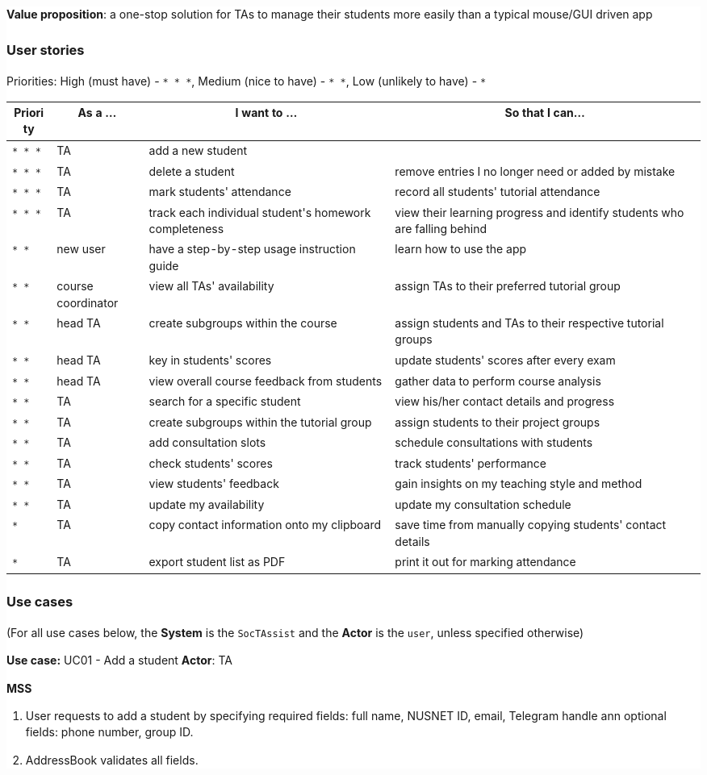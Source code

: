 **Value proposition**: a one-stop solution for TAs to manage their students more easily than a typical mouse/GUI driven app


### User stories

Priorities: High (must have) - `* * *`, Medium (nice to have) - `* *`, Low (unlikely to have) - `*`

| Priority | As a …​             | I want to …​                                          | So that I can…​                                                           |
|----------|---------------------|-------------------------------------------------------|---------------------------------------------------------------------------|
| `* * *`  | TA                  | add a new student                                     |                                                                           |
| `* * *`  | TA                  | delete a student                                      | remove entries I no longer need or added by mistake                       |
| `* * *`  | TA                  | mark students' attendance                             | record all students' tutorial attendance                                  |
| `* * *`  | TA                  | track each individual student's homework completeness | view their learning progress and identify students who are falling behind |                                                          |
| `* *`    | new user            | have a step-by-step usage instruction guide           | learn how to use the app                                                  |
| `* *`    | course coordinator  | view all TAs' availability                            | assign TAs to their preferred tutorial group                              |
| `* *`    | head TA             | create subgroups within the course                    | assign students and TAs to their respective tutorial groups               |
| `* *`    | head TA             | key in students' scores                               | update students' scores after every exam                                  |
| `* *`    | head TA             | view overall course feedback from students            | gather data to perform course analysis                                    |
| `* *`    | TA                  | search for a specific student                         | view his/her contact details and progress                                 |
| `* *`    | TA                  | create subgroups within the tutorial group            | assign students to their project groups                                   |
| `* *`    | TA                  | add consultation slots                                | schedule consultations with students                                      |
| `* *`    | TA                  | check students' scores                                | track students' performance                                               |
| `* *`    | TA                  | view students' feedback                               | gain insights on my teaching style and method                             |
| `* *`    | TA                  | update my availability                                | update my consultation schedule                                           |
| `*`      | TA                  | copy contact information onto my clipboard            | save time from manually copying students' contact details                 |
| `*`      | TA                  | export student list as PDF                            | print it out for marking attendance                                       |

### Use cases

(For all use cases below, the **System** is the `SocTAssist` and the **Actor** is the `user`, unless specified otherwise)


**Use case:** UC01 - Add a student
**Actor**: TA

**MSS**

1. User requests to add a student by specifying required fields: full name, NUSNET ID, email, Telegram handle ann optional fields: phone number, group ID.

2. AddressBook validates all fields.
